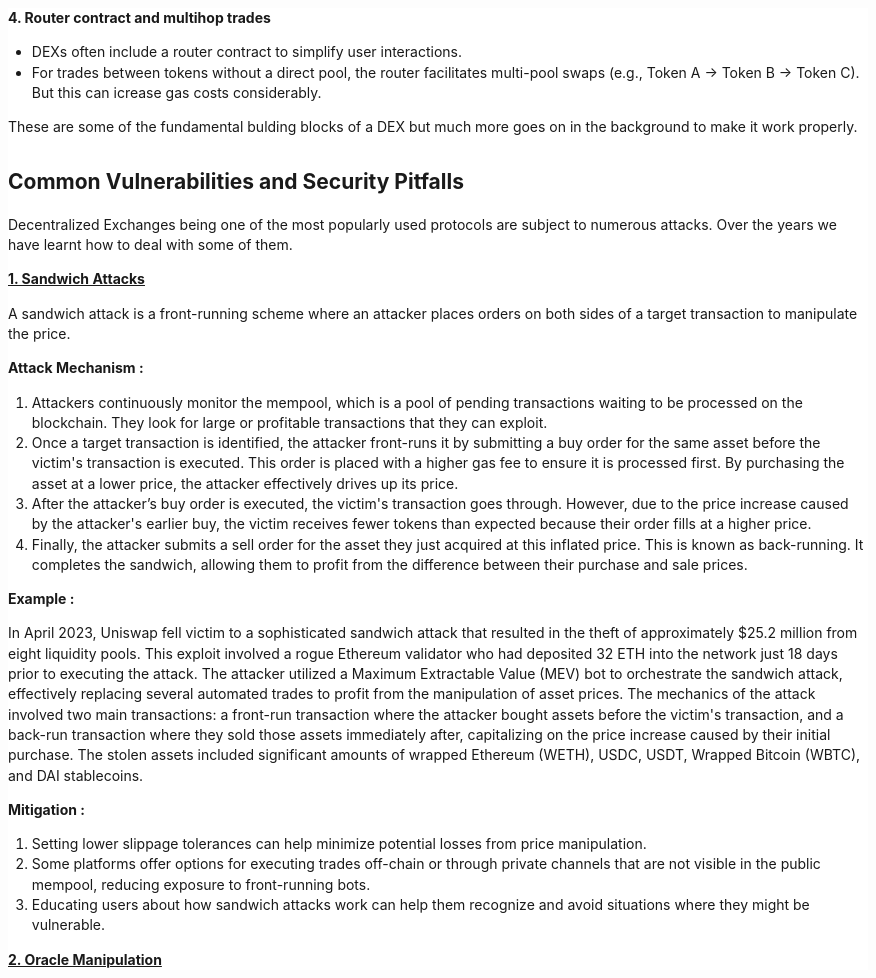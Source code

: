<b>4. Router contract and multihop trades</b>
* DEXs often include a router contract to simplify user interactions.
* For trades between tokens without a direct pool, the router facilitates multi-pool swaps (e.g., Token A → Token B → Token C). But this can icrease gas costs considerably.

These are some of the fundamental bulding blocks of a DEX but much more goes on in the background to make it work properly.

## Common Vulnerabilities and Security Pitfalls

Decentralized Exchanges being one of the most popularly used protocols are subject to numerous attacks. Over the years we have learnt how to deal with some of them.

<b><u>1. Sandwich Attacks</u></b>

A sandwich attack is a front-running scheme where an attacker places orders on both sides of a target transaction to manipulate the price.

<b>Attack Mechanism :</b>

1. Attackers continuously monitor the mempool, which is a pool of pending transactions waiting to be processed on the blockchain. They look for large or profitable transactions that they can exploit.
2. Once a target transaction is identified, the attacker front-runs it by submitting a buy order for the same asset before the victim's transaction is executed. This order is placed with a higher gas fee to ensure it is processed first. By purchasing the asset at a lower price, the attacker effectively drives up its price.
3. After the attacker’s buy order is executed, the victim's transaction goes through. However, due to the price increase caused by the attacker's earlier buy, the victim receives fewer tokens than expected because their order fills at a higher price.
4. Finally, the attacker submits a sell order for the asset they just acquired at this inflated price. This is known as back-running. It completes the sandwich, allowing them to profit from the difference between their purchase and sale prices.

<b>Example :</b>

In April 2023, Uniswap fell victim to a sophisticated sandwich attack that resulted in the theft of approximately $25.2 million from eight liquidity pools. This exploit involved a rogue Ethereum validator who had deposited 32 ETH into the network just 18 days prior to executing the attack. The attacker utilized a Maximum Extractable Value (MEV) bot to orchestrate the sandwich attack, effectively replacing several automated trades to profit from the manipulation of asset prices. The mechanics of the attack involved two main transactions: a front-run transaction where the attacker bought assets before the victim's transaction, and a back-run transaction where they sold those assets immediately after, capitalizing on the price increase caused by their initial purchase. The stolen assets included significant amounts of wrapped Ethereum (WETH), USDC, USDT, Wrapped Bitcoin (WBTC), and DAI stablecoins.

<b>Mitigation :</b>

1. Setting lower slippage tolerances can help minimize potential losses from price manipulation.
2. Some platforms offer options for executing trades off-chain or through private channels that are not visible in the public mempool, reducing exposure to front-running bots.
3. Educating users about how sandwich attacks work can help them recognize and avoid situations where they might be vulnerable.

<b><u>2. Oracle Manipulation</u></b>
